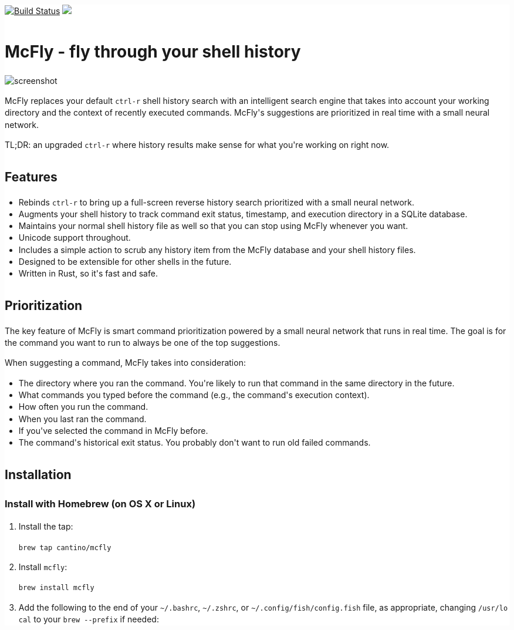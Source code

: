 [![Build Status](https://travis-ci.org/cantino/mcfly.svg?branch=master)](https://travis-ci.org/cantino/mcfly)
[![](https://img.shields.io/crates/v/mcfly.svg)](https://crates.io/crates/mcfly)

# McFly - fly through your shell history

<img src="/docs/screenshot.png" alt="screenshot" width="400">

McFly replaces your default `ctrl-r` shell history search with an intelligent search engine that takes into account
your working directory and the context of recently executed commands. McFly's suggestions are prioritized
in real time with a small neural network.

TL;DR: an upgraded `ctrl-r` where history results make sense for what you're working on right now.

## Features

* Rebinds `ctrl-r` to bring up a full-screen reverse history search prioritized with a small neural network.
* Augments your shell history to track command exit status, timestamp, and execution directory in a SQLite database.
* Maintains your normal shell history file as well so that you can stop using McFly whenever you want.
* Unicode support throughout.
* Includes a simple action to scrub any history item from the McFly database and your shell history files.
* Designed to be extensible for other shells in the future.
* Written in Rust, so it's fast and safe.

## Prioritization

The key feature of McFly is smart command prioritization powered by a small neural network that runs
in real time. The goal is for the command you want to run to always be one of the top suggestions.

When suggesting a command, McFly takes into consideration:

* The directory where you ran the command. You're likely to run that command in the same directory in the future.
* What commands you typed before the command (e.g., the command's execution context).
* How often you run the command.
* When you last ran the command.
* If you've selected the command in McFly before.
* The command's historical exit status. You probably don't want to run old failed commands.

## Installation

### Install with Homebrew (on OS X or Linux)

1. Install the tap:
    ```bash
    brew tap cantino/mcfly
    ```
1. Install `mcfly`:
    ```bash
    brew install mcfly
    ```
1. Add the following to the end of your `~/.bashrc`, `~/.zshrc`, or `~/.config/fish/config.fish` file, as appropriate, changing `/usr/local` to your `brew --prefix` if needed:
